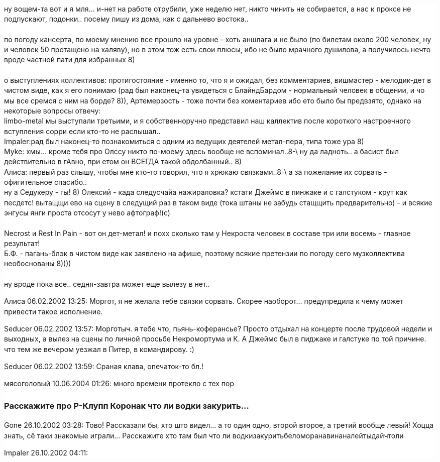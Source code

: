 ну вощем-та вот и я мля... и-нет на работе отрубили, уже неделю нет, никто чинить не собирается, а нас к проксе не подпускают, подонки.. посему пишу из дома, как с дальнево востока..<BR><BR>по погоду кансерта, по моему мнению все прошло на уровне - хоть аншлага и не было (по билетам около 200 человек, ну и человек 50 протащено на халяву), но в этом тож есть свои плюсы, ибо не было мрачного душилова, а получилось нечто вроде частной пати для избранных 8) <BR><BR>о выступлениях коллективов: протигостояние - именно то, что я и ожидал, без комментариев, вишмастер - мелодик-дет в чистом виде, как я его понимаю (рад был наконец-та увидеться с БлайндБардом - нормальный человек в общении, и чо мы все сремся  с ним на борде? 8)), Артемерзость - тоже почти без коментариев ибо ето было бы предвзято, однако на некоторые вопросы отвечу:<BR>limbo-metal мы выступали третьими, и я собственноручно представил наш каллектив после короткого настроечного вступления сорри если кто-то не раслышал..<BR>Impaler:рад был наконец-то познакомиться с одним из ведущих деятелей метал-пера, типа тоже ура 8)<BR>Myke: хмы... кроме тебя про Олссу никто по-моему здесь вообще не вспоминал..8-\ ну да ладноть.. а басист был действительно в гАвно, при етом он ВСЕГДА такой обдолбанный.. 8)<BR>Алиса: первый раз слышу, чтобы мне кто-то говорил, что я хрюкаю связками..8-\ а за пожелание их сорвать - офигительное спасибо..<BR>ну а Седукеру - гы! 8) Олексий - када следусчайа нажираловка? кстати Джеймс в пинжаке и с галстуком - крут как песдетс! вытащщи ево на сцену в следущий раз в таком виде (тока штаны не забудь стащщить предварительно) - и всякие энгусы янги проста отсосут у нево афтограф!(с)<BR><BR>Necrost и Rest In Pain - вот он дет-метал! и похх сколько там у Некроста человек в составе три или восемь - главное результат!<BR>Б.Ф. - пагань-блэк в чистом виде как заявлено на афише, поэтому всякие претензии по погоду сего музколлектива необоснованы 8))))<BR><BR>ну вроде пока все.. седня-завтра может еще вылезу в нет..<BR>

Алиса 06.02.2002 13:25:
Моргот, я не желала тебе связки сорвать. Скорее наоборот... предупредила к чему может привести такое исполнение.

Seducer 06.02.2002 13:57:
Морготыч. я тебе что, пьянь-коферансье? Просто отдыхал на концерте после трудовой недели и выходных, а вылез на сцены по личной просьбе Некромортума и К. А Джеймс был в пиджаке и галстуке по той причине. что тем же вечером уезжал в Питер, в командирову.  :)

Seducer 06.02.2002 13:59:
Сраная клава, опечаток-то бл.!

мясоголовый 10.06.2004 01:26:
много времени протекло с тех пор


### Расскажите про Р-Клупп Коронак что ли водки закурить...

Gone 26.10.2002 03:28:
Тово! Рассказали бы, хто што видел... а то один одно, второй второе, а третий вообще левый! Хоцца знать, сё таки знакомые играли... Расскажите хто там был что ли водкизакуритьбеломоранавинаналейтыдайчтоли

Impaler 26.10.2002 04:11: